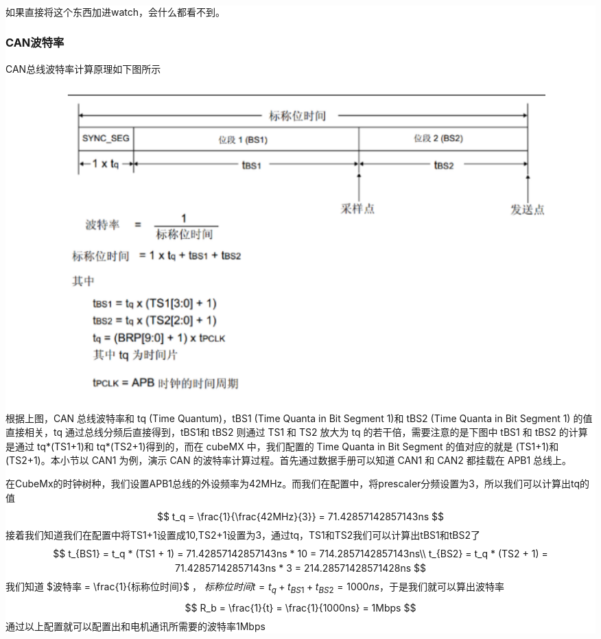 如果直接将这个东西加进watch，会什么都看不到。

### CAN波特率

CAN总线波特率计算原理如下图所示

![image-20240603161359561](.assets/image-20240603161359561.png)

根据上图，CAN 总线波特率和 tq (Time Quantum)，tBS1 (Time Quanta in Bit Segment 1)和 tBS2 (Time Quanta in Bit Segment 1) 的值直接相关，tq 通过总线分频后直接得到，tBS1和 tBS2 则通过 TS1 和 TS2 放大为 tq 的若干倍，需要注意的是下图中 tBS1 和 tBS2 的计算是通过 tq*(TS1+1)和 tq*(TS2+1)得到的，而在 cubeMX 中，我们配置的 Time Quanta in Bit Segment 的值对应的就是 (TS1+1)和(TS2+1)。本小节以 CAN1 为例，演示 CAN 的波特率计算过程。首先通过数据手册可以知道 CAN1 和 CAN2 都挂载在 APB1 总线上。

在CubeMx的时钟树种，我们设置APB1总线的外设频率为42MHz。而我们在配置中，将prescaler分频设置为3，所以我们可以计算出tq的值
$$
t_q = \frac{1}{\frac{42MHz}{3}} = 71.42857142857143ns
$$
接着我们知道我们在配置中将TS1+1设置成10,TS2+1设置为3，通过tq，TS1和TS2我们可以计算出tBS1和tBS2了
$$
t_{BS1} = t_q * (TS1 + 1) = 71.42857142857143ns * 10 = 714.2857142857143ns\\
t_{BS2} = t_q * (TS2 + 1) = 71.42857142857143ns * 3 = 214.28571428571428ns
$$
我们知道 $波特率 = \frac{1}{标称位时间}$ ， $标称位时间t = t_q + t_{BS1} + t_{BS2} = 1000ns$​，于是我们就可以算出波特率
$$
R_b = \frac{1}{t} = \frac{1}{1000ns} = 1Mbps
$$
 通过以上配置就可以配置出和电机通讯所需要的波特率1Mbps
